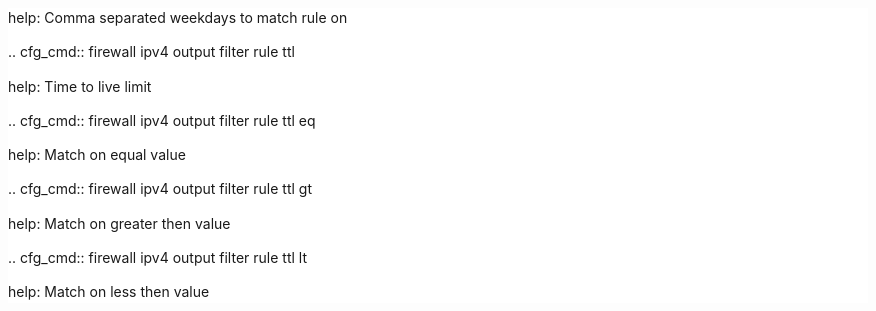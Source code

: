 help: Comma separated weekdays to match rule on

.. cfg_cmd:: firewall ipv4 output filter rule <tag> ttl

help: Time to live limit

.. cfg_cmd:: firewall ipv4 output filter rule <tag> ttl eq

help: Match on equal value

.. cfg_cmd:: firewall ipv4 output filter rule <tag> ttl gt

help: Match on greater then value

.. cfg_cmd:: firewall ipv4 output filter rule <tag> ttl lt

help: Match on less then value

